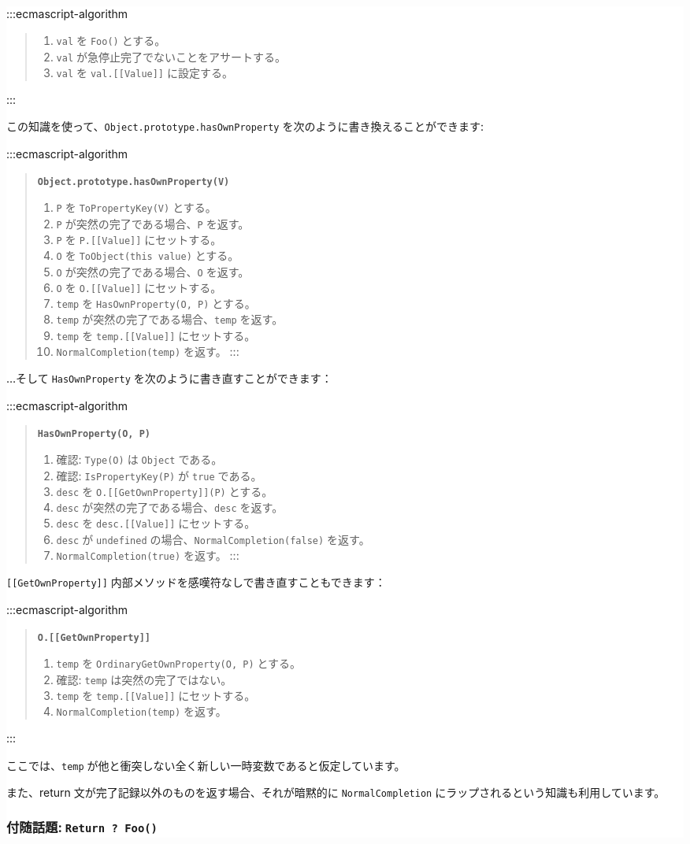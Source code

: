 :::ecmascript-algorithm

> 1. `val` を `Foo()` とする。
> 2. `val` が急停止完了でないことをアサートする。
> 3. `val` を `val.[[Value]]` に設定する。

:::

この知識を使って、`Object.prototype.hasOwnProperty` を次のように書き換えることができます:

:::ecmascript-algorithm
> **`Object.prototype.hasOwnProperty(V)`**
>
> 1. `P` を `ToPropertyKey(V)` とする。
> 2. `P` が突然の完了である場合、`P` を返す。
> 3. `P` を `P.[[Value]]` にセットする。
> 4. `O` を `ToObject(this value)` とする。
> 5. `O` が突然の完了である場合、`O` を返す。
> 6. `O` を `O.[[Value]]` にセットする。
> 7. `temp` を `HasOwnProperty(O, P)` とする。
> 8. `temp` が突然の完了である場合、`temp` を返す。
> 9. `temp` を `temp.[[Value]]` にセットする。
> 10. `NormalCompletion(temp)` を返す。
:::

…そして `HasOwnProperty` を次のように書き直すことができます：

:::ecmascript-algorithm
> **`HasOwnProperty(O, P)`**
>
> 1. 確認: `Type(O)` は `Object` である。
> 2. 確認: `IsPropertyKey(P)` が `true` である。
> 3. `desc` を `O.[[GetOwnProperty]](P)` とする。
> 4. `desc` が突然の完了である場合、`desc` を返す。
> 5. `desc` を `desc.[[Value]]` にセットする。
> 6. `desc` が `undefined` の場合、`NormalCompletion(false)` を返す。
> 7. `NormalCompletion(true)` を返す。
:::

`[[GetOwnProperty]]` 内部メソッドを感嘆符なしで書き直すこともできます：

:::ecmascript-algorithm

> **`O.[[GetOwnProperty]]`**
>
> 1. `temp` を `OrdinaryGetOwnProperty(O, P)` とする。
> 2. 確認: `temp` は突然の完了ではない。
> 3. `temp` を `temp.[[Value]]` にセットする。
> 4. `NormalCompletion(temp)` を返す。

:::

ここでは、`temp` が他と衝突しない全く新しい一時変数であると仮定しています。

また、return 文が完了記録以外のものを返す場合、それが暗黙的に `NormalCompletion` にラップされるという知識も利用しています。

### 付随話題: `Return ? Foo()`
